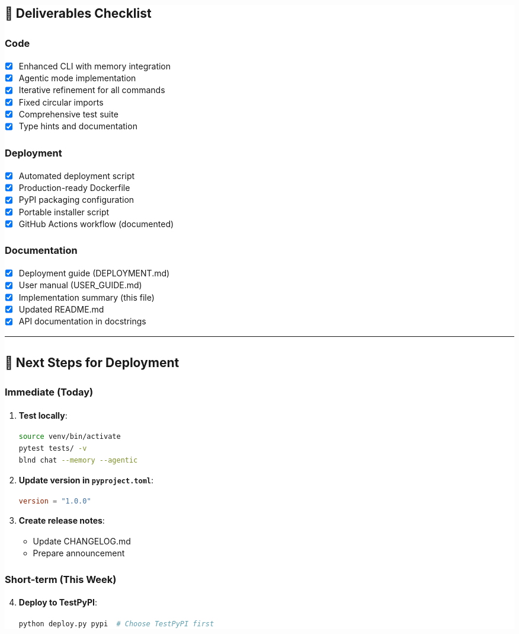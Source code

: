 
## 🎁 Deliverables Checklist

### Code
- [x] Enhanced CLI with memory integration
- [x] Agentic mode implementation
- [x] Iterative refinement for all commands
- [x] Fixed circular imports
- [x] Comprehensive test suite
- [x] Type hints and documentation

### Deployment
- [x] Automated deployment script
- [x] Production-ready Dockerfile
- [x] PyPI packaging configuration
- [x] Portable installer script
- [x] GitHub Actions workflow (documented)

### Documentation
- [x] Deployment guide (DEPLOYMENT.md)
- [x] User manual (USER_GUIDE.md)
- [x] Implementation summary (this file)
- [x] Updated README.md
- [x] API documentation in docstrings

---

## 🚀 Next Steps for Deployment

### Immediate (Today)

1. **Test locally**:
   ```bash
   source venv/bin/activate
   pytest tests/ -v
   blnd chat --memory --agentic
   ```

2. **Update version in `pyproject.toml`**:
   ```toml
   version = "1.0.0"
   ```

3. **Create release notes**:
   - Update CHANGELOG.md
   - Prepare announcement

### Short-term (This Week)

4. **Deploy to TestPyPI**:
   ```bash
   python deploy.py pypi  # Choose TestPyPI first
   ```
